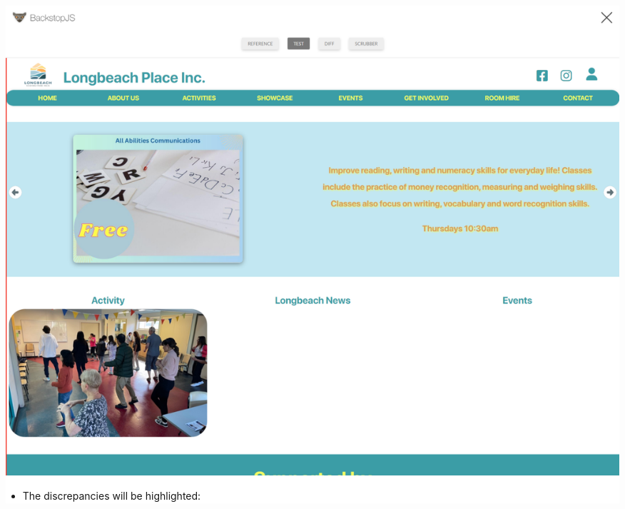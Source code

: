    ![UI/UX Test error image 7](Testing%20Plan/UIUX%20Test/7.png)

   - The discrepancies will be highlighted: